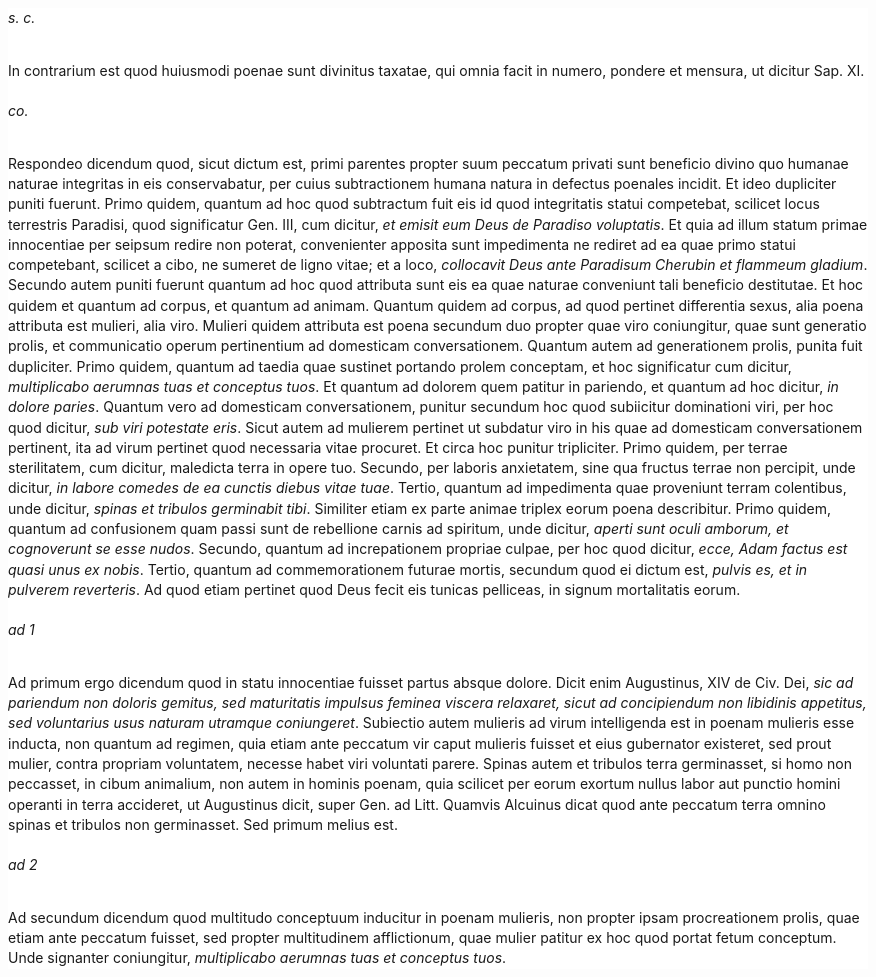 ###### s. c.
In contrarium est quod huiusmodi poenae sunt divinitus taxatae, qui omnia facit in numero, pondere et mensura, ut dicitur Sap. XI.

###### co.
Respondeo dicendum quod, sicut dictum est, primi parentes propter suum peccatum privati sunt beneficio divino quo humanae naturae integritas in eis conservabatur, per cuius subtractionem humana natura in defectus poenales incidit. Et ideo dupliciter puniti fuerunt. Primo quidem, quantum ad hoc quod subtractum fuit eis id quod integritatis statui competebat, scilicet locus terrestris Paradisi, quod significatur Gen. III, cum dicitur, *et emisit eum Deus de Paradiso voluptatis*. Et quia ad illum statum primae innocentiae per seipsum redire non poterat, convenienter apposita sunt impedimenta ne rediret ad ea quae primo statui competebant, scilicet a cibo, ne sumeret de ligno vitae; et a loco, *collocavit Deus ante Paradisum Cherubin et flammeum gladium*. Secundo autem puniti fuerunt quantum ad hoc quod attributa sunt eis ea quae naturae conveniunt tali beneficio destitutae. Et hoc quidem et quantum ad corpus, et quantum ad animam. Quantum quidem ad corpus, ad quod pertinet differentia sexus, alia poena attributa est mulieri, alia viro. Mulieri quidem attributa est poena secundum duo propter quae viro coniungitur, quae sunt generatio prolis, et communicatio operum pertinentium ad domesticam conversationem. Quantum autem ad generationem prolis, punita fuit dupliciter. Primo quidem, quantum ad taedia quae sustinet portando prolem conceptam, et hoc significatur cum dicitur, *multiplicabo aerumnas tuas et conceptus tuos*. Et quantum ad dolorem quem patitur in pariendo, et quantum ad hoc dicitur, *in dolore paries*. Quantum vero ad domesticam conversationem, punitur secundum hoc quod subiicitur dominationi viri, per hoc quod dicitur, *sub viri potestate eris*. Sicut autem ad mulierem pertinet ut subdatur viro in his quae ad domesticam conversationem pertinent, ita ad virum pertinet quod necessaria vitae procuret. Et circa hoc punitur tripliciter. Primo quidem, per terrae sterilitatem, cum dicitur, maledicta terra in opere tuo. Secundo, per laboris anxietatem, sine qua fructus terrae non percipit, unde dicitur, *in labore comedes de ea cunctis diebus vitae tuae*. Tertio, quantum ad impedimenta quae proveniunt terram colentibus, unde dicitur, *spinas et tribulos germinabit tibi*. Similiter etiam ex parte animae triplex eorum poena describitur. Primo quidem, quantum ad confusionem quam passi sunt de rebellione carnis ad spiritum, unde dicitur, *aperti sunt oculi amborum, et cognoverunt se esse nudos*. Secundo, quantum ad increpationem propriae culpae, per hoc quod dicitur, *ecce, Adam factus est quasi unus ex nobis*. Tertio, quantum ad commemorationem futurae mortis, secundum quod ei dictum est, *pulvis es, et in pulverem reverteris*. Ad quod etiam pertinet quod Deus fecit eis tunicas pelliceas, in signum mortalitatis eorum.

###### ad 1
Ad primum ergo dicendum quod in statu innocentiae fuisset partus absque dolore. Dicit enim Augustinus, XIV de Civ. Dei, *sic ad pariendum non doloris gemitus, sed maturitatis impulsus feminea viscera relaxaret, sicut ad concipiendum non libidinis appetitus, sed voluntarius usus naturam utramque coniungeret*. Subiectio autem mulieris ad virum intelligenda est in poenam mulieris esse inducta, non quantum ad regimen, quia etiam ante peccatum vir caput mulieris fuisset et eius gubernator existeret, sed prout mulier, contra propriam voluntatem, necesse habet viri voluntati parere. Spinas autem et tribulos terra germinasset, si homo non peccasset, in cibum animalium, non autem in hominis poenam, quia scilicet per eorum exortum nullus labor aut punctio homini operanti in terra accideret, ut Augustinus dicit, super Gen. ad Litt. Quamvis Alcuinus dicat quod ante peccatum terra omnino spinas et tribulos non germinasset. Sed primum melius est.

###### ad 2
Ad secundum dicendum quod multitudo conceptuum inducitur in poenam mulieris, non propter ipsam procreationem prolis, quae etiam ante peccatum fuisset, sed propter multitudinem afflictionum, quae mulier patitur ex hoc quod portat fetum conceptum. Unde signanter coniungitur, *multiplicabo aerumnas tuas et conceptus tuos*.
